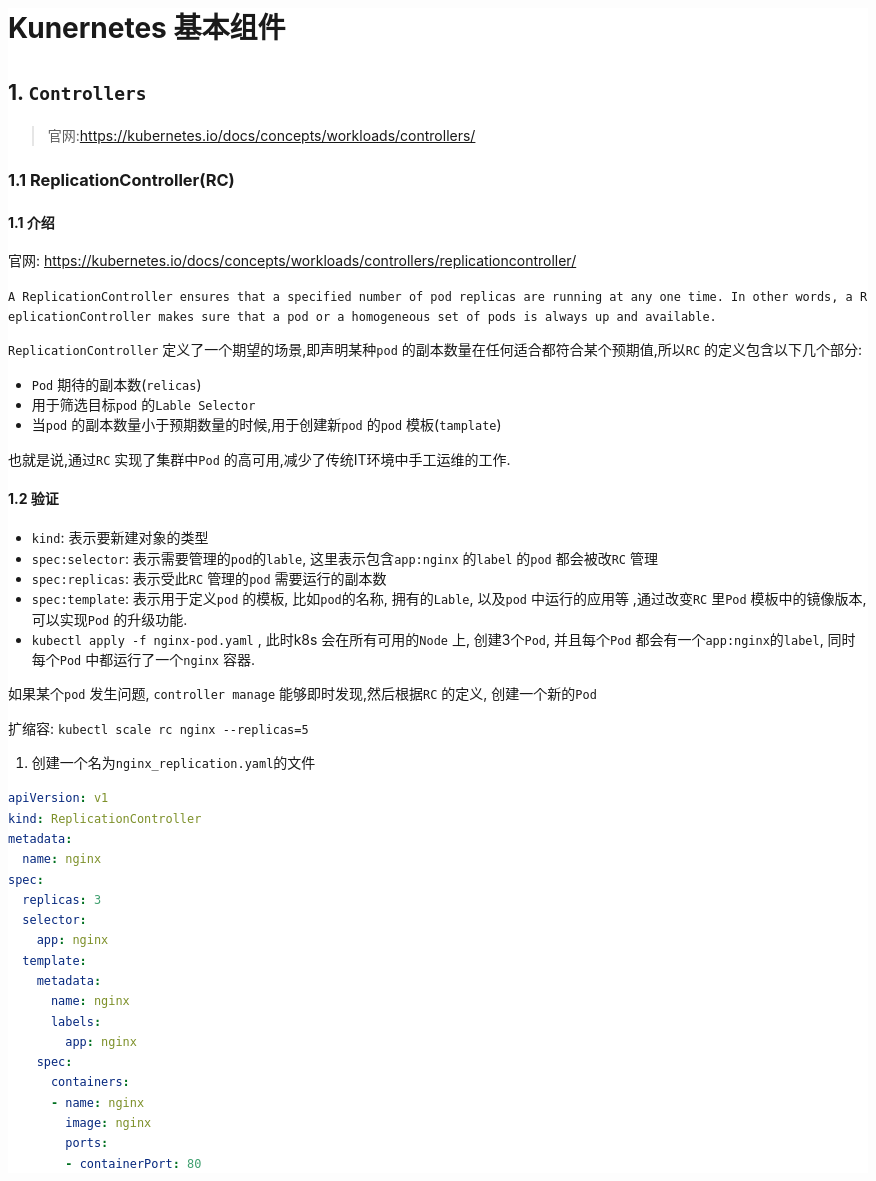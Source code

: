 # Kunernetes 基本组件

## 1. `Controllers`

> 官网:<https://kubernetes.io/docs/concepts/workloads/controllers/>

### 1.1  ReplicationController(RC)

#### 1.1  介绍

官网: https://kubernetes.io/docs/concepts/workloads/controllers/replicationcontroller/

```text
A ReplicationController ensures that a specified number of pod replicas are running at any one time. In other words, a ReplicationController makes sure that a pod or a homogeneous set of pods is always up and available.
```



`ReplicationController` 定义了一个期望的场景,即声明某种`pod` 的副本数量在任何适合都符合某个预期值,所以`RC` 的定义包含以下几个部分:

- `Pod` 期待的副本数(`relicas`)
- 用于筛选目标`pod` 的`Lable Selector`
- 当`pod` 的副本数量小于预期数量的时候,用于创建新`pod` 的`pod` 模板(`tamplate`)

也就是说,通过`RC` 实现了集群中`Pod` 的高可用,减少了传统IT环境中手工运维的工作. 



#### 1.2  验证

- `kind`:  表示要新建对象的类型
- `spec:selector`: 表示需要管理的`pod`的`lable`, 这里表示包含`app:nginx` 的`label` 的`pod` 都会被改`RC` 管理
- `spec:replicas`: 表示受此`RC` 管理的`pod` 需要运行的副本数
- `spec:template`: 表示用于定义`pod` 的模板, 比如`pod`的名称, 拥有的`Lable`, 以及`pod` 中运行的应用等 ,通过改变`RC` 里`Pod` 模板中的镜像版本,可以实现`Pod` 的升级功能. 
- `kubectl apply -f nginx-pod.yaml` , 此时k8s 会在所有可用的`Node` 上, 创建3个`Pod`, 并且每个`Pod` 都会有一个`app:nginx`的`label`, 同时每个`Pod` 中都运行了一个`nginx` 容器. 

如果某个`pod` 发生问题, `controller manage`  能够即时发现,然后根据`RC` 的定义, 创建一个新的`Pod`

扩缩容: `kubectl scale rc nginx --replicas=5`



1. 创建一个名为`nginx_replication.yaml`的文件

```yaml
apiVersion: v1
kind: ReplicationController
metadata:
  name: nginx
spec:
  replicas: 3
  selector:
    app: nginx
  template:
    metadata:
      name: nginx
      labels:
        app: nginx
    spec:
      containers:
      - name: nginx
        image: nginx
        ports:
        - containerPort: 80
```
